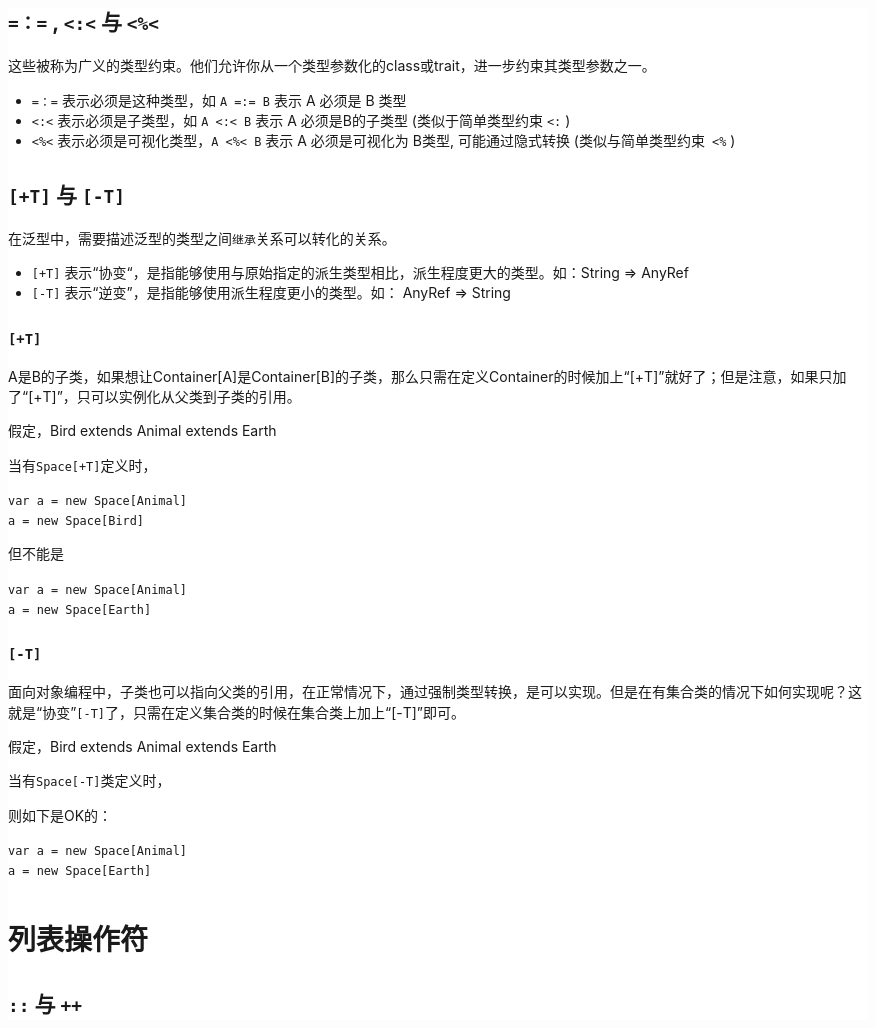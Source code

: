 ##  `=：=` , `<:<` 与 `<%<`

这些被称为广义的类型约束。他们允许你从一个类型参数化的class或trait，进一步约束其类型参数之一。

 - `=：=` 表示必须是这种类型，如 `A =:= B` 表示 A 必须是 B 类型
 - `<:<` 表示必须是子类型，如 `A <:< B` 表示 A 必须是B的子类型 (类似于简单类型约束 `<:` )
 - `<%<` 表示必须是可视化类型，`A <%< B` 表示 A 必须是可视化为 B类型, 可能通过隐式转换 (类似与简单类型约束` <%` )

## `[+T]` 与 `[-T]`
 
在泛型中，需要描述泛型的类型之间`继承`关系可以转化的关系。

 - `[+T]` 表示“协变“，是指能够使用与原始指定的派生类型相比，派生程度更大的类型。如：String => AnyRef
 - `[-T]` 表示“逆变”，是指能够使用派生程度更小的类型。如： AnyRef => String

### `[+T]`

A是B的子类，如果想让Container[A]是Container[B]的子类，那么只需在定义Container的时候加上“[+T]”就好了；但是注意，如果只加了“[+T]”，只可以实例化从父类到子类的引用。

假定，Bird extends Animal extends Earth

当有`Space[+T]`定义时，

```
var a = new Space[Animal]
a = new Space[Bird]
```

但不能是

```
var a = new Space[Animal]
a = new Space[Earth]
```

### `[-T]`

面向对象编程中，子类也可以指向父类的引用，在正常情况下，通过强制类型转换，是可以实现。但是在有集合类的情况下如何实现呢？这就是“协变”`[-T]`了，只需在定义集合类的时候在集合类上加上“[-T]”即可。

假定，Bird extends Animal extends Earth

当有`Space[-T]`类定义时，

则如下是OK的：

```
var a = new Space[Animal]
a = new Space[Earth]
```

# 列表操作符

## `::` 与 `++`
